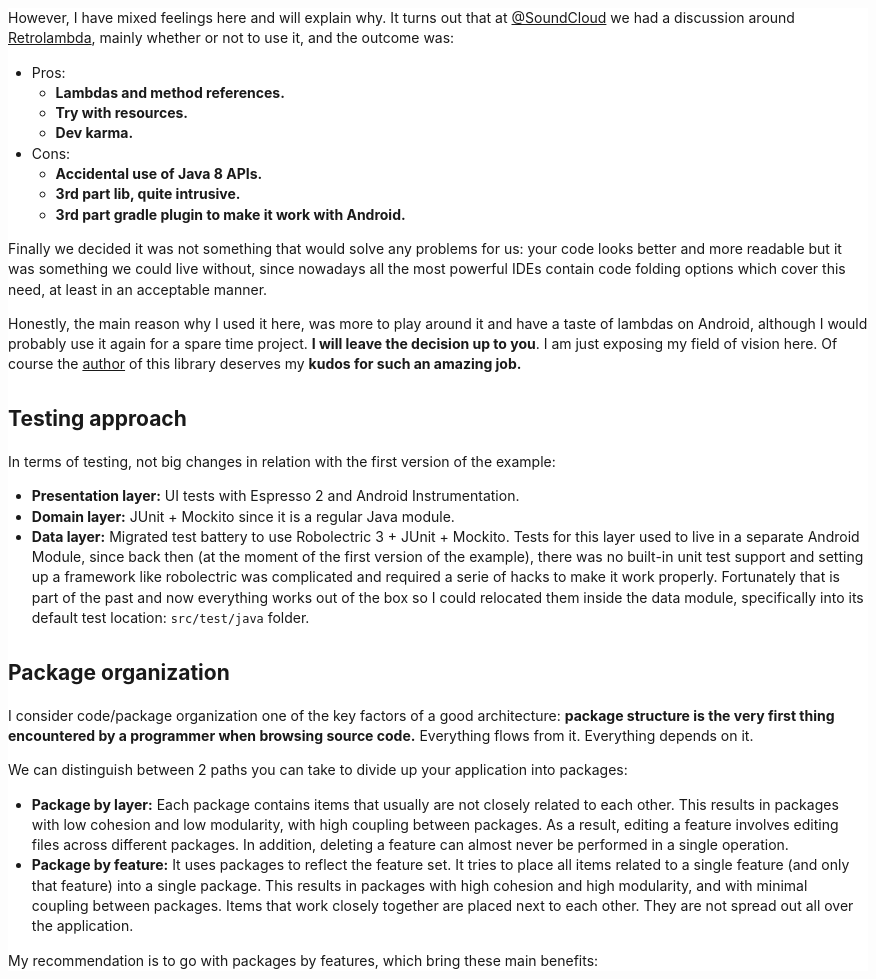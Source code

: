 However, I have mixed feelings here and will explain why. It turns out that at  [@SoundCloud](https://developers.soundcloud.com/blog/)  we had a discussion around  [Retrolambda](https://github.com/orfjackal/retrolambda), mainly whether or not to use it, and the outcome was:

-   Pros:
    -   **Lambdas and method references.**
    -   **Try with resources.**
    -   **Dev karma.**
-   Cons:
    -   **Accidental use of Java 8 APIs.**
    -   **3rd part lib, quite intrusive.**
    -   **3rd part gradle plugin to make it work with Android.**

Finally we decided it was not something that would solve any problems for us: your code looks better and more readable but it was something we could live without, since nowadays all the most powerful IDEs contain code folding options which cover this need, at least in an acceptable manner.

Honestly, the main reason why I used it here, was more to play around it and have a taste of lambdas on Android, although I would probably use it again for a spare time project. **I will leave the decision up to you**. I am just exposing my field of vision here. Of course the  [author](https://github.com/orfjackal)  of this library deserves my  **kudos for such an amazing job.**

## Testing approach

In terms of testing, not big changes in relation with the first version of the example:

-   **Presentation layer:**  UI tests with Espresso 2 and Android Instrumentation.
-   **Domain layer:**  JUnit + Mockito since it is a regular Java module.
-   **Data layer:**  Migrated test battery to use Robolectric 3 + JUnit + Mockito. Tests for this layer used to live in a separate Android Module, since back then (at the moment of the first version of the example), there was no built-in unit test support and setting up a framework like robolectric was complicated and required a serie of hacks to make it work properly. Fortunately that is part of the past and now everything works out of the box so I could relocated them inside the data module, specifically into its default test location:  `src/test/java`  folder.

## Package organization

I consider code/package organization one of the key factors of a good architecture:  **package structure is the very first thing encountered by a programmer when browsing source code.**  Everything flows from it. Everything depends on it.

We can distinguish between 2 paths you can take to divide up your application into packages:

-   **Package by layer:**  Each package contains items that usually are not closely related to each other. This results in packages with low cohesion and low modularity, with high coupling between packages. As a result, editing a feature involves editing files across different packages. In addition, deleting a feature can almost never be performed in a single operation.
-   **Package by feature:**  It uses packages to reflect the feature set. It tries to place all items related to a single feature (and only that feature) into a single package. This results in packages with high cohesion and high modularity, and with minimal coupling between packages. Items that work closely together are placed next to each other. They are not spread out all over the application.

My recommendation is to go with packages by features, which bring these main benefits:
